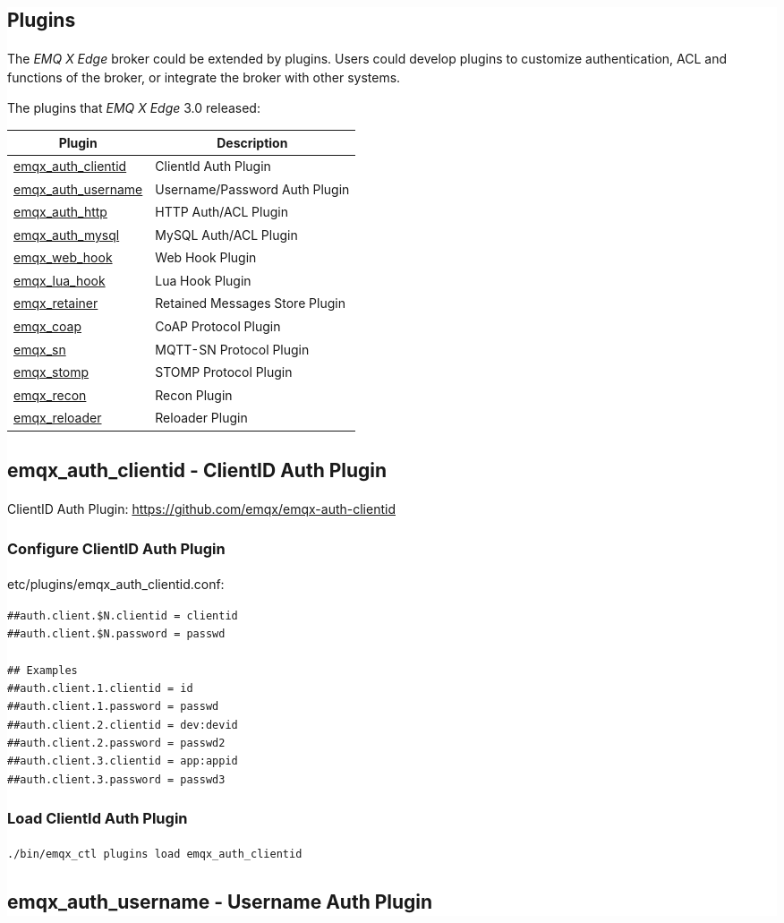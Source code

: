 ## Plugins 

The *EMQ X Edge* broker could be extended by plugins. Users could develop plugins to customize authentication, ACL and functions of the broker, or integrate the broker with other systems. 

The plugins that *EMQ X Edge* 3.0 released: 

Plugin                                                             |  Description                    
-------------------------------------------------------------------|---------------------------------
[ emqx_auth_clientid ](https://github.com/emqx/emqx-auth-clientid) |  ClientId Auth Plugin           
[ emqx_auth_username ](https://github.com/emqx/emqx-auth-username) |  Username/Password Auth Plugin  
[ emqx_auth_http ](https://github.com/emqx/emqx-auth-http)         |  HTTP Auth/ACL Plugin           
[ emqx_auth_mysql ](https://github.com/emqx/emqx-auth-mysql)       |  MySQL Auth/ACL Plugin          
[ emqx_web_hook ](https://github.com/emqx/emqx-web-hook)           |  Web Hook Plugin                
[ emqx_lua_hook ](https://github.com/emqx/emqx-lua-hook)           |  Lua Hook Plugin                
[ emqx_retainer ](https://github.com/emqx/emqx-retainer)           |  Retained Messages Store Plugin 
[ emqx_coap ](https://github.com/emqx/emqx-coap)                   |  CoAP Protocol Plugin           
[ emqx_sn ](https://github.com/emqx/emqx-sn)                       |  MQTT-SN Protocol Plugin        
[ emqx_stomp ](https://github.com/emqx/emqx-stomp)                 |  STOMP Protocol Plugin          
[ emqx_recon ](https://github.com/emqx/emqx-recon)                 |  Recon Plugin                   
[ emqx_reloader ](https://github.com/emqx/emqx-reloader)           |  Reloader Plugin                



## emqx_auth_clientid - ClientID Auth Plugin 

ClientID Auth Plugin: [ https://github.com/emqx/emqx-auth-clientid ](https://github.com/emqx/emqx-auth-clientid)

### Configure ClientID Auth Plugin 

etc/plugins/emqx_auth_clientid.conf: 
    
    
    ##auth.client.$N.clientid = clientid
    ##auth.client.$N.password = passwd
    
    ## Examples
    ##auth.client.1.clientid = id
    ##auth.client.1.password = passwd
    ##auth.client.2.clientid = dev:devid
    ##auth.client.2.password = passwd2
    ##auth.client.3.clientid = app:appid
    ##auth.client.3.password = passwd3

### Load ClientId Auth Plugin 
    
    
    ./bin/emqx_ctl plugins load emqx_auth_clientid

## emqx_auth_username - Username Auth Plugin 
